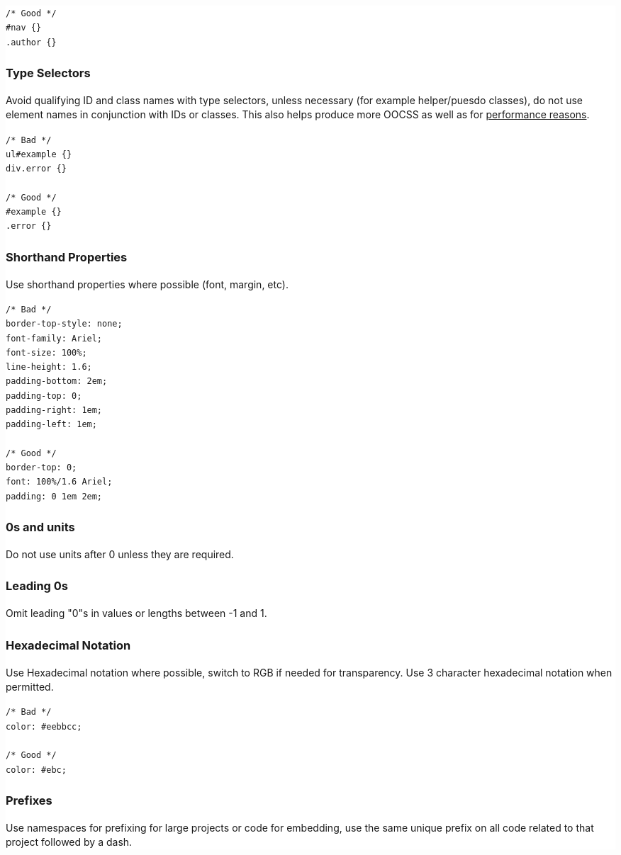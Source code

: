 	/* Good */
	#nav {}
	.author {}
	
### Type Selectors
Avoid qualifying ID and class names with type selectors, unless necessary (for example helper/puesdo classes), do not use element names in conjunction with IDs or classes. This also helps produce more OOCSS as well as for [performance reasons](http://www.stevesouders.com/blog/2009/06/18/simplifying-css-selectors/).

	/* Bad */
	ul#example {}
	div.error {}
	
	/* Good */
	#example {}
	.error {}
	
### Shorthand Properties
Use shorthand properties where possible (font, margin, etc).

	/* Bad */
	border-top-style: none;
	font-family: Ariel;
	font-size: 100%;
	line-height: 1.6;
	padding-bottom: 2em;
	padding-top: 0;
	padding-right: 1em;
	padding-left: 1em;
	
	/* Good */
	border-top: 0;
	font: 100%/1.6 Ariel;
	padding: 0 1em 2em;
	
### 0s and units
Do not use units after 0 unless they are required.

### Leading 0s
Omit leading "0"s in values or lengths between -1 and 1.

### Hexadecimal Notation
Use Hexadecimal notation where possible, switch to RGB if needed for transparency. Use 3 character hexadecimal notation when permitted.

	/* Bad */
	color: #eebbcc;
	
	/* Good */
	color: #ebc;

### Prefixes
Use namespaces for prefixing for large projects or code for embedding, use the same unique prefix on all code related to that project followed by a dash.
